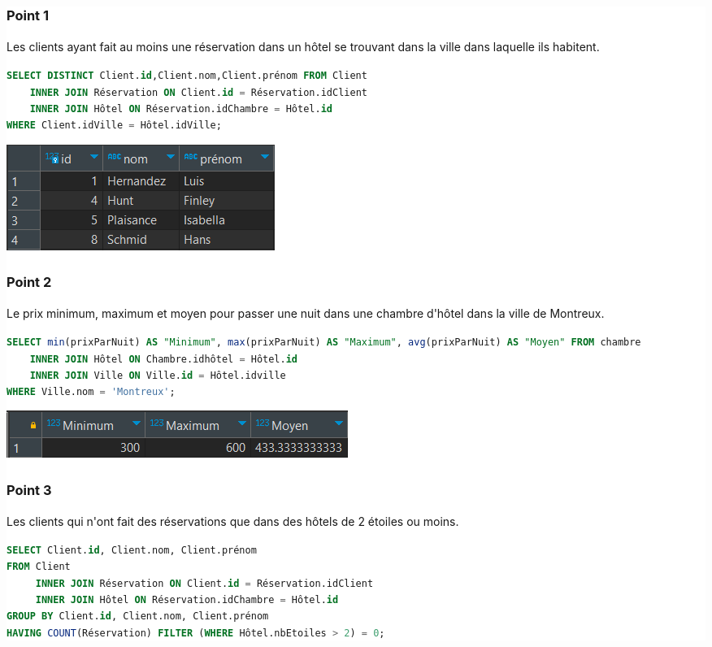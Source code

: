 ### Point 1

Les clients ayant fait au moins une réservation dans un hôtel se trouvant dans la ville dans laquelle ils habitent.

```SQL
SELECT DISTINCT Client.id,Client.nom,Client.prénom FROM Client 
	INNER JOIN Réservation ON Client.id = Réservation.idClient
	INNER JOIN Hôtel ON Réservation.idChambre = Hôtel.id
WHERE Client.idVille = Hôtel.idVille;
```

![Point 1](Images/Point1.png)

### Point 2

Le prix minimum, maximum et moyen pour passer une nuit dans une chambre d'hôtel dans la ville de Montreux.

```sql
SELECT min(prixParNuit) AS "Minimum", max(prixParNuit) AS "Maximum", avg(prixParNuit) AS "Moyen" FROM chambre
	INNER JOIN Hôtel ON Chambre.idhôtel = Hôtel.id
	INNER JOIN Ville ON Ville.id = Hôtel.idville
WHERE Ville.nom = 'Montreux';
```

![Point 2](Images/Point2.png)


<div style="page-break-after: always;"></div>

### Point 3

Les clients qui n'ont fait des réservations que dans des hôtels de 2 étoiles ou moins.

```sql
SELECT Client.id, Client.nom, Client.prénom
FROM Client
	 INNER JOIN Réservation ON Client.id = Réservation.idClient
	 INNER JOIN Hôtel ON Réservation.idChambre = Hôtel.id
GROUP BY Client.id, Client.nom, Client.prénom
HAVING COUNT(Réservation) FILTER (WHERE Hôtel.nbEtoiles > 2) = 0;
```
